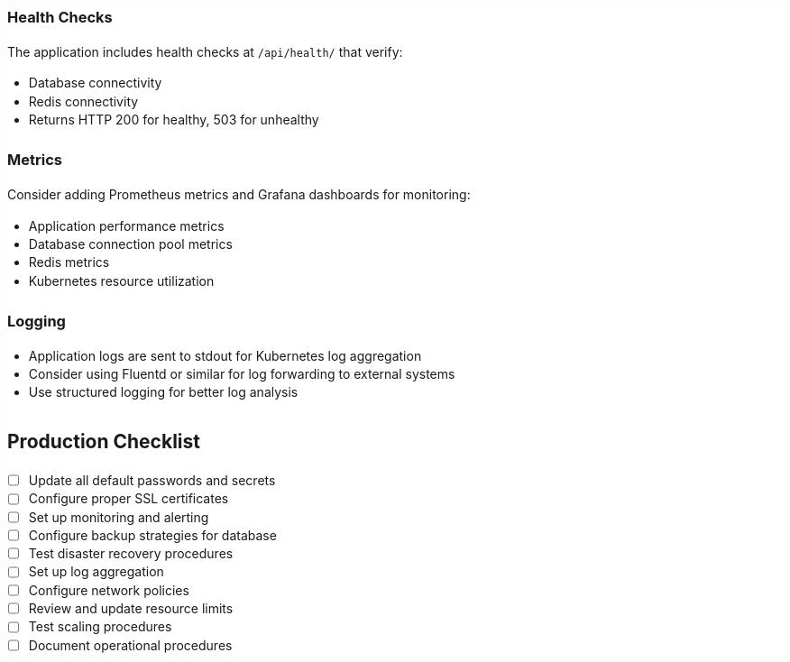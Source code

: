 ### Health Checks

The application includes health checks at `/api/health/` that verify:
- Database connectivity
- Redis connectivity
- Returns HTTP 200 for healthy, 503 for unhealthy

### Metrics

Consider adding Prometheus metrics and Grafana dashboards for monitoring:
- Application performance metrics
- Database connection pool metrics
- Redis metrics
- Kubernetes resource utilization

### Logging

- Application logs are sent to stdout for Kubernetes log aggregation
- Consider using Fluentd or similar for log forwarding to external systems
- Use structured logging for better log analysis

## Production Checklist

- [ ] Update all default passwords and secrets
- [ ] Configure proper SSL certificates
- [ ] Set up monitoring and alerting
- [ ] Configure backup strategies for database
- [ ] Test disaster recovery procedures
- [ ] Set up log aggregation
- [ ] Configure network policies
- [ ] Review and update resource limits
- [ ] Test scaling procedures
- [ ] Document operational procedures
